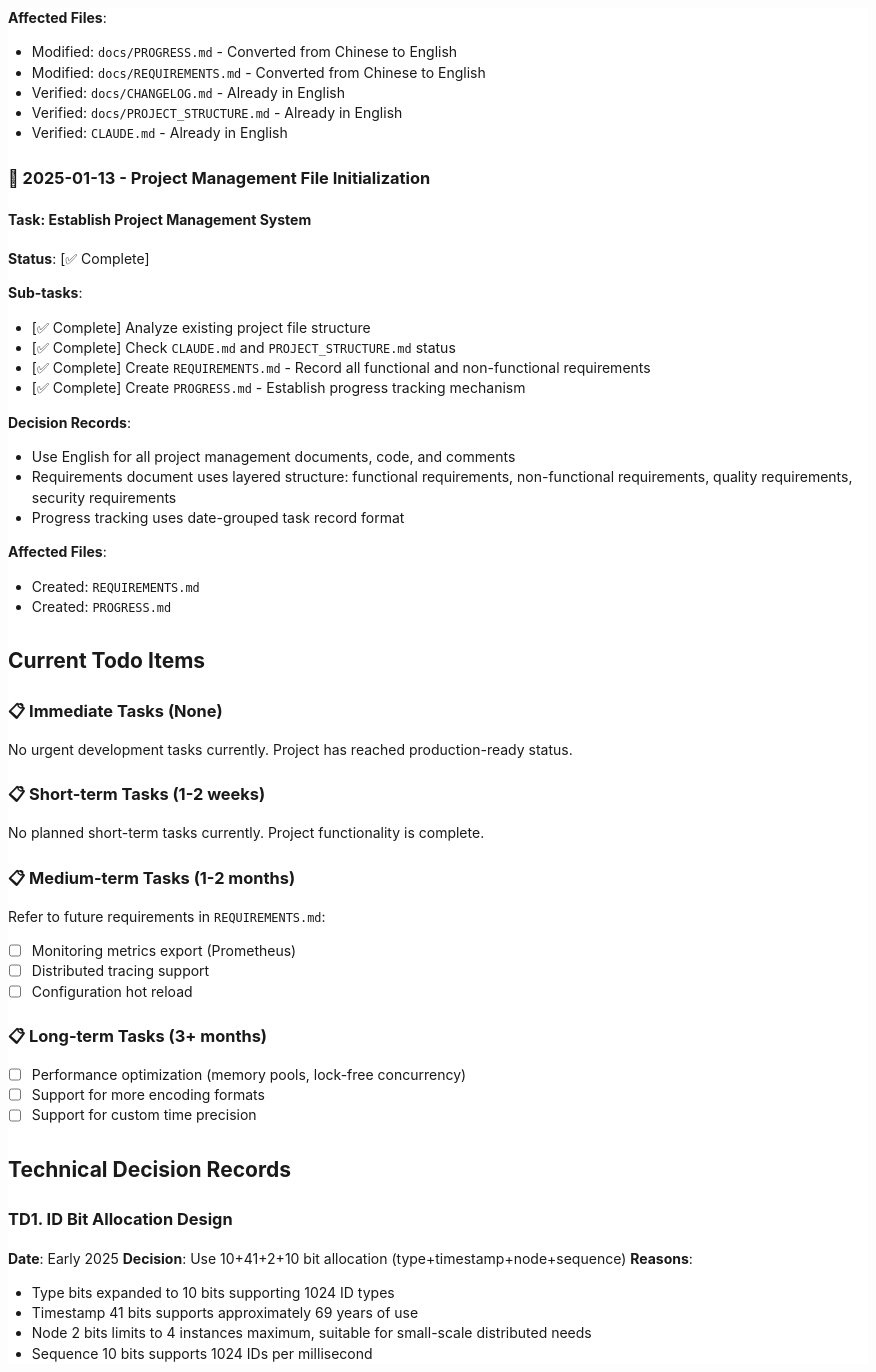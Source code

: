 **Affected Files**:
- Modified: `docs/PROGRESS.md` - Converted from Chinese to English
- Modified: `docs/REQUIREMENTS.md` - Converted from Chinese to English
- Verified: `docs/CHANGELOG.md` - Already in English
- Verified: `docs/PROJECT_STRUCTURE.md` - Already in English
- Verified: `CLAUDE.md` - Already in English

### 📅 2025-01-13 - Project Management File Initialization

#### Task: Establish Project Management System
**Status**: [✅ Complete]

**Sub-tasks**:
- [✅ Complete] Analyze existing project file structure
- [✅ Complete] Check `CLAUDE.md` and `PROJECT_STRUCTURE.md` status
- [✅ Complete] Create `REQUIREMENTS.md` - Record all functional and non-functional requirements
- [✅ Complete] Create `PROGRESS.md` - Establish progress tracking mechanism

**Decision Records**:
- Use English for all project management documents, code, and comments
- Requirements document uses layered structure: functional requirements, non-functional requirements, quality requirements, security requirements
- Progress tracking uses date-grouped task record format

**Affected Files**:
- Created: `REQUIREMENTS.md`
- Created: `PROGRESS.md`

## Current Todo Items

### 📋 Immediate Tasks (None)
No urgent development tasks currently. Project has reached production-ready status.

### 📋 Short-term Tasks (1-2 weeks)
No planned short-term tasks currently. Project functionality is complete.

### 📋 Medium-term Tasks (1-2 months)
Refer to future requirements in `REQUIREMENTS.md`:
- [ ] Monitoring metrics export (Prometheus)
- [ ] Distributed tracing support
- [ ] Configuration hot reload

### 📋 Long-term Tasks (3+ months)
- [ ] Performance optimization (memory pools, lock-free concurrency)
- [ ] Support for more encoding formats
- [ ] Support for custom time precision

## Technical Decision Records

### TD1. ID Bit Allocation Design
**Date**: Early 2025
**Decision**: Use 10+41+2+10 bit allocation (type+timestamp+node+sequence)
**Reasons**:
- Type bits expanded to 10 bits supporting 1024 ID types
- Timestamp 41 bits supports approximately 69 years of use
- Node 2 bits limits to 4 instances maximum, suitable for small-scale distributed needs
- Sequence 10 bits supports 1024 IDs per millisecond
